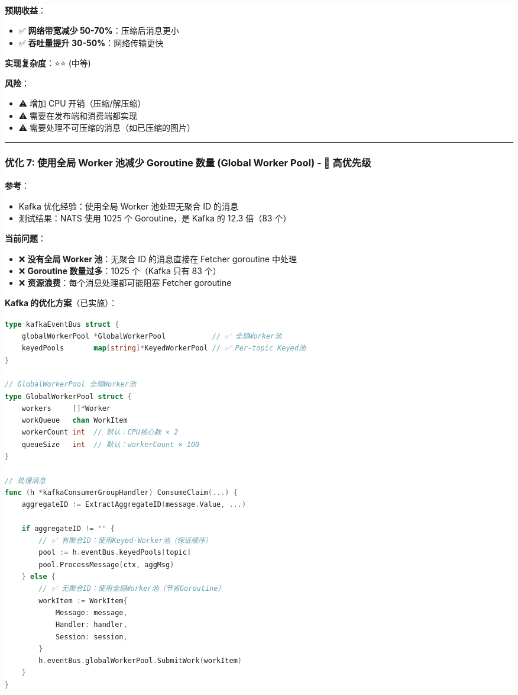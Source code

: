 **预期收益**：
- ✅ **网络带宽减少 50-70%**：压缩后消息更小
- ✅ **吞吐量提升 30-50%**：网络传输更快

**实现复杂度**：⭐⭐ (中等)

**风险**：
- ⚠️ 增加 CPU 开销（压缩/解压缩）
- ⚠️ 需要在发布端和消费端都实现
- ⚠️ 需要处理不可压缩的消息（如已压缩的图片）

---

### 优化 7: 使用全局 Worker 池减少 Goroutine 数量 (Global Worker Pool) - 🔴 **高优先级**

**参考**：
- Kafka 优化经验：使用全局 Worker 池处理无聚合 ID 的消息
- 测试结果：NATS 使用 1025 个 Goroutine，是 Kafka 的 12.3 倍（83 个）

**当前问题**：
- ❌ **没有全局 Worker 池**：无聚合 ID 的消息直接在 Fetcher goroutine 中处理
- ❌ **Goroutine 数量过多**：1025 个（Kafka 只有 83 个）
- ❌ **资源浪费**：每个消息处理都可能阻塞 Fetcher goroutine

**Kafka 的优化方案**（已实施）：
```go
type kafkaEventBus struct {
    globalWorkerPool *GlobalWorkerPool           // ✅ 全局Worker池
    keyedPools       map[string]*KeyedWorkerPool // ✅ Per-topic Keyed池
}

// GlobalWorkerPool 全局Worker池
type GlobalWorkerPool struct {
    workers     []*Worker
    workQueue   chan WorkItem
    workerCount int  // 默认：CPU核心数 × 2
    queueSize   int  // 默认：workerCount × 100
}

// 处理消息
func (h *kafkaConsumerGroupHandler) ConsumeClaim(...) {
    aggregateID := ExtractAggregateID(message.Value, ...)

    if aggregateID != "" {
        // ✅ 有聚合ID：使用Keyed-Worker池（保证顺序）
        pool := h.eventBus.keyedPools[topic]
        pool.ProcessMessage(ctx, aggMsg)
    } else {
        // ✅ 无聚合ID：使用全局Worker池（节省Goroutine）
        workItem := WorkItem{
            Message: message,
            Handler: handler,
            Session: session,
        }
        h.eventBus.globalWorkerPool.SubmitWork(workItem)
    }
}
```
